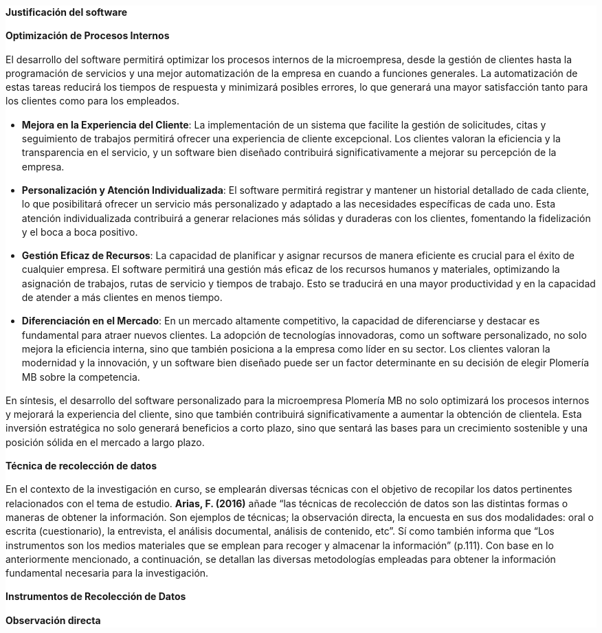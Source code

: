 **Justificación del software**

**Optimización de Procesos Internos**

El desarrollo del software permitirá optimizar los procesos internos de la microempresa, desde la gestión de clientes hasta la programación de servicios y una mejor automatización de la empresa en cuando a funciones generales. La automatización de estas tareas reducirá los tiempos de respuesta y minimizará posibles errores, lo que generará una mayor satisfacción tanto para los clientes como para los empleados.

- **Mejora en la Experiencia del Cliente**: La implementación de un sistema que facilite la gestión de solicitudes, citas y seguimiento de trabajos permitirá ofrecer una experiencia de cliente excepcional. Los clientes valoran la eficiencia y la transparencia en el servicio, y un software bien diseñado contribuirá significativamente a mejorar su percepción de la empresa.

- **Personalización y Atención Individualizada**: El software permitirá registrar y mantener un historial detallado de cada cliente, lo que posibilitará ofrecer un servicio más personalizado y adaptado a las necesidades específicas de cada uno. Esta atención individualizada contribuirá a generar relaciones más sólidas y duraderas con los clientes, fomentando la fidelización y el boca a boca positivo.

- **Gestión Eficaz de Recursos**: La capacidad de planificar y asignar recursos de manera eficiente es crucial para el éxito de cualquier empresa. El software permitirá una gestión más eficaz de los recursos humanos y materiales, optimizando la asignación de trabajos, rutas de servicio y tiempos de trabajo. Esto se traducirá en una mayor productividad y en la capacidad de atender a más clientes en menos tiempo.

- **Diferenciación en el Mercado**: En un mercado altamente competitivo, la capacidad de diferenciarse y destacar es fundamental para atraer nuevos clientes. La adopción de tecnologías innovadoras, como un software personalizado, no solo mejora la eficiencia interna, sino que también posiciona a la empresa como líder en su sector. Los clientes valoran la modernidad y la innovación, y un software bien diseñado puede ser un factor determinante en su decisión de elegir Plomería MB sobre la competencia.

En síntesis, el desarrollo del software personalizado para la microempresa Plomería MB no solo optimizará los procesos internos y mejorará la experiencia del cliente, sino que también contribuirá significativamente a aumentar la obtención de clientela. Esta inversión estratégica no solo generará beneficios a corto plazo, sino que sentará las bases para un crecimiento sostenible y una posición sólida en el mercado a largo plazo.




**Técnica de recolección de datos**

En el contexto de la investigación en curso, se emplearán diversas técnicas con el objetivo de recopilar los datos pertinentes relacionados con el tema de estudio. **Arias, F. (2016)** añade “las técnicas de recolección de datos son las distintas formas o maneras de obtener la información. Son ejemplos de técnicas; la observación directa, la encuesta en sus dos modalidades: oral o escrita (cuestionario), la entrevista, el análisis documental, análisis de contenido, etc”. Sí como también informa que “Los instrumentos son los medios materiales que se emplean para recoger y almacenar la información” (p.111). Con base en lo anteriormente mencionado, a continuación, se detallan las diversas metodologías empleadas para obtener la información fundamental necesaria para la investigación. 

**Instrumentos de Recolección de Datos**

**Observación directa**
